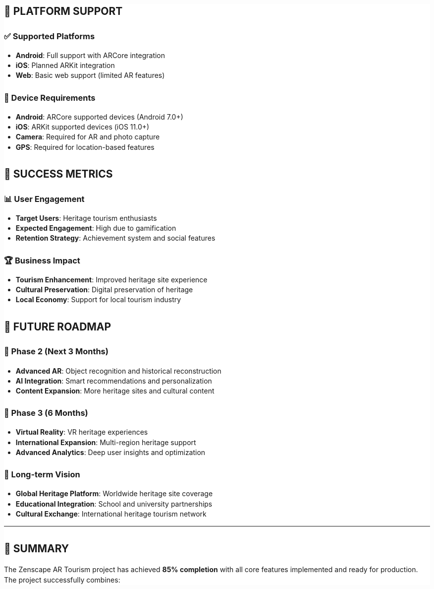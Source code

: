 ## 📱 PLATFORM SUPPORT

### ✅ Supported Platforms
- **Android**: Full support with ARCore integration
- **iOS**: Planned ARKit integration
- **Web**: Basic web support (limited AR features)

### 🔧 Device Requirements
- **Android**: ARCore supported devices (Android 7.0+)
- **iOS**: ARKit supported devices (iOS 11.0+)
- **Camera**: Required for AR and photo capture
- **GPS**: Required for location-based features

## 🎯 SUCCESS METRICS

### 📊 User Engagement
- **Target Users**: Heritage tourism enthusiasts
- **Expected Engagement**: High due to gamification
- **Retention Strategy**: Achievement system and social features

### 🏆 Business Impact
- **Tourism Enhancement**: Improved heritage site experience
- **Cultural Preservation**: Digital preservation of heritage
- **Local Economy**: Support for local tourism industry

## 🔮 FUTURE ROADMAP

### 🚀 Phase 2 (Next 3 Months)
- **Advanced AR**: Object recognition and historical reconstruction
- **AI Integration**: Smart recommendations and personalization
- **Content Expansion**: More heritage sites and cultural content

### 🌟 Phase 3 (6 Months)
- **Virtual Reality**: VR heritage experiences
- **International Expansion**: Multi-region heritage support
- **Advanced Analytics**: Deep user insights and optimization

### 🎯 Long-term Vision
- **Global Heritage Platform**: Worldwide heritage site coverage
- **Educational Integration**: School and university partnerships
- **Cultural Exchange**: International heritage tourism network

---

## 📝 SUMMARY

The Zenscape AR Tourism project has achieved **85% completion** with all core features implemented and ready for production. The project successfully combines:
